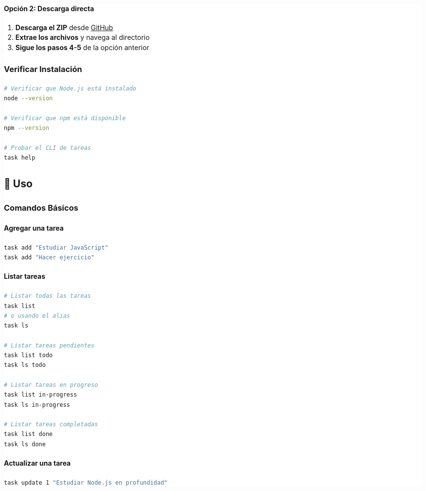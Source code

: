 #### Opción 2: Descarga directa

1. **Descarga el ZIP** desde [GitHub](https://github.com/Eduard-GG/Task-Tracker-CLI/archive/refs/heads/master.zip)
2. **Extrae los archivos** y navega al directorio
3. **Sigue los pasos 4-5** de la opción anterior

### Verificar Instalación

```bash
# Verificar que Node.js está instalado
node --version

# Verificar que npm está disponible
npm --version

# Probar el CLI de tareas
task help
```

## 📖 Uso

### Comandos Básicos

#### Agregar una tarea
```bash
task add "Estudiar JavaScript"
task add "Hacer ejercicio"
```

#### Listar tareas
```bash
# Listar todas las tareas
task list
# o usando el alias
task ls

# Listar tareas pendientes
task list todo
task ls todo

# Listar tareas en progreso
task list in-progress
task ls in-progress

# Listar tareas completadas
task list done
task ls done
```

#### Actualizar una tarea
```bash
task update 1 "Estudiar Node.js en profundidad"
```
